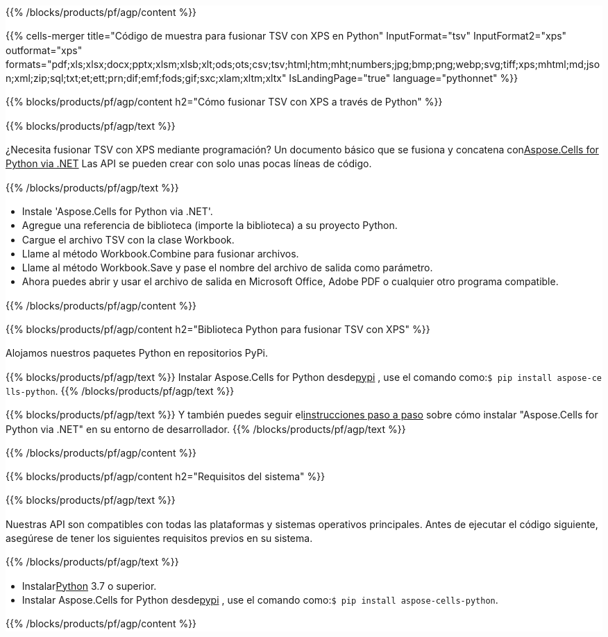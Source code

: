 {{% /blocks/products/pf/agp/content %}}

{{% cells-merger title="Código de muestra para fusionar TSV con XPS en Python" InputFormat="tsv" InputFormat2="xps" outformat="xps" formats="pdf;xls;xlsx;docx;pptx;xlsm;xlsb;xlt;ods;ots;csv;tsv;html;htm;mht;numbers;jpg;bmp;png;webp;svg;tiff;xps;mhtml;md;json;xml;zip;sql;txt;et;ett;prn;dif;emf;fods;gif;sxc;xlam;xltm;xltx" IsLandingPage="true" language="pythonnet" %}}

{{% blocks/products/pf/agp/content h2="Cómo fusionar TSV con XPS a través de Python" %}}

{{% blocks/products/pf/agp/text %}}

 ¿Necesita fusionar TSV con XPS mediante programación? Un documento básico que se fusiona y concatena con[Aspose.Cells for Python via .NET](https://products.aspose.com/cells/python-net) Las API se pueden crear con solo unas pocas líneas de código.

{{% /blocks/products/pf/agp/text %}}

+ Instale 'Aspose.Cells for Python via .NET'.
+ Agregue una referencia de biblioteca (importe la biblioteca) a su proyecto Python.
+ Cargue el archivo TSV con la clase Workbook.
+ Llame al método Workbook.Combine para fusionar archivos.
+ Llame al método Workbook.Save y pase el nombre del archivo de salida como parámetro.
+ Ahora puedes abrir y usar el archivo de salida en Microsoft Office, Adobe PDF o cualquier otro programa compatible.

{{% /blocks/products/pf/agp/content %}}

{{% blocks/products/pf/agp/content h2="Biblioteca Python para fusionar TSV con XPS" %}}

Alojamos nuestros paquetes Python en repositorios PyPi.

{{% blocks/products/pf/agp/text %}}
 Instalar Aspose.Cells for Python desde<a href="https://pypi.org/project/aspose-cells-python/">pypi</a> , use el comando como:<code>$ pip install aspose-cells-python</code>.
{{% /blocks/products/pf/agp/text %}}

{{% blocks/products/pf/agp/text %}}
 Y también puedes seguir el[instrucciones paso a paso](https://docs.aspose.com/cells/python-net/getting-started/) sobre cómo instalar "Aspose.Cells for Python via .NET" en su entorno de desarrollador.
{{% /blocks/products/pf/agp/text %}}


{{% /blocks/products/pf/agp/content %}}

 
{{% blocks/products/pf/agp/content h2="Requisitos del sistema" %}}

{{% blocks/products/pf/agp/text %}}

Nuestras API son compatibles con todas las plataformas y sistemas operativos principales. Antes de ejecutar el código siguiente, asegúrese de tener los siguientes requisitos previos en su sistema.

{{% /blocks/products/pf/agp/text %}}

-  Instalar[Python](https://www.python.org/downloads/) 3.7 o superior.
-  Instalar Aspose.Cells for Python desde<a href="https://pypi.org/project/aspose-cells-python/">pypi</a> , use el comando como:<code>$ pip install aspose-cells-python</code>.


{{% /blocks/products/pf/agp/content %}}
